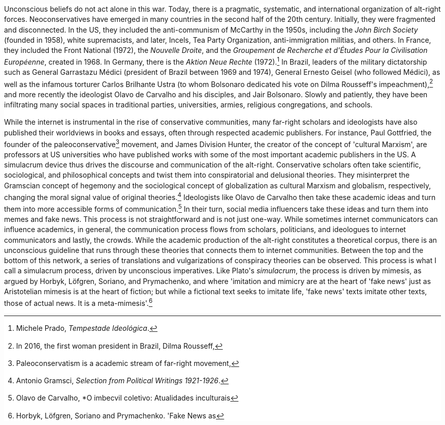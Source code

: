 Unconscious beliefs do not act alone in this war. Today, there is a
pragmatic, systematic, and international organization of alt-right
forces. Neoconservatives have emerged in many countries in the second
half of the 20th century. Initially, they were fragmented and
disconnected. In the US, they included the anti-communism of McCarthy in
the 1950s, including the *John Birch Society* (founded in 1958), white
supremacists, and later, Incels, Tea Party Organization,
anti-immigration militias, and others. In France, they included the
Front National (1972), the *Nouvelle Droite*, and the *Groupement de
Recherche et d'Études Pour la Civilisation Européenne*, created in
1968. In Germany, there is the *Aktion Neue Rechte* (1972).[^38] In
Brazil, leaders of the military dictatorship such as General Garrastazu
Médici (president of Brazil between 1969 and 1974), General Ernesto
Geisel (who followed Médici), as well as the infamous torturer Carlos
Brilhante Ustra (to whom Bolsonaro dedicated his vote on Dilma
Rousseff's impeachment),[^39] and more recently the ideologist Olavo de
Carvalho and his disciples, and Jair Bolsonaro. Slowly and patiently,
they have been infiltrating many social spaces in traditional parties,
universities, armies, religious congregations, and schools.

While the internet is instrumental in the rise of conservative
communities, many far-right scholars and ideologists have also published
their worldviews in books and essays, often through respected academic
publishers. For instance, Paul Gottfried, the founder of the
paleoconservative[^40] movement, and James Division Hunter, the creator
of the concept of 'cultural Marxism', are professors at US
universities who have published works with some of the most important
academic publishers in the US. A simulacrum device thus drives the
discourse and communication of the alt-right. Conservative scholars
often take scientific, sociological, and philosophical concepts and
twist them into conspiratorial and delusional theories. They
misinterpret the Gramscian concept of hegemony and the sociological
concept of globalization as cultural Marxism and globalism,
respectively, changing the moral signal value of original theories.[^41]
Ideologists like Olavo de Carvalho then take these academic ideas and
turn them into more accessible forms of communication.[^42] In their
turn, social media influencers take these ideas and turn them into memes
and fake news. This process is not straightforward and is not just
one-way. While sometimes internet communicators can influence academics,
in general, the communication process flows from scholars, politicians,
and ideologues to internet communicators and lastly, the crowds. While
the academic production of the alt-right constitutes a theoretical
corpus, there is an unconscious guideline that runs through these
theories that connects them to internet communities. Between the top and
the bottom of this network, a series of translations and vulgarizations
of conspiracy theories can be observed. This process is what I call a
simulacrum process, driven by unconscious imperatives. Like Plato's
*simulacrum*, the process is driven by mimesis, as argued by Horbyk,
Löfgren, Soriano, and Prymachenko, and where 'imitation and mimicry are
at the heart of 'fake news' just as Aristotelian mimesis is at the heart
of fiction; but while a fictional text seeks to imitate life, 'fake
news' texts imitate other texts, those of actual news. It is a
meta-mimesis'.[^43]


[^1]: PhD in education from University of São Paulo (USP), researcher at
[^2]: Olavo de Carvalho, *O imbecil coletivo: Atualidades inculturais
[^3]: Michele Prado, *Tempestade Ideológica: Bolsonarismo, a Alt-right e
[^4]: Michele Prado is a social scientist, former supporter of
[^5]: A union isn't a common term to translate the organizations of fans
[^6]: Bible Gateway, '1 Corinthians 13:4-7 (NIV),' n.d.
[^7]: See Paul Edward Gottfried, *Multiculturalism and the Politics of
[^8]: Olavo de Carvalho was an astrologer and ideologue of the alt-right
[^9]: Ernesto H. F. Araújo, 'Trump e o ocidente*'*, *Cadernos de
[^10]: Edgar A. Poe, 'The Purloined Letter', In Edgar A. Poe, *The
[^11]: Brasil, *Constituição Federal*, 1988. The article defines the
[^12]: Plato, *Gorgias*. Oxford: Clarendon Press, 1979.
[^13]: Aristotle, *Retorica e Poetica*. Torino: Unione
[^14]: Cicerón, *De l'oratoire: Livre III, 5, 19*. Paris: Les Belles
[^15]: Roman Horbyk, Isabel Löfgren, Yana Prymachenko, Cheryll Soriano.
[^16]: Cicerón, *De l'oratoire. Livre III, 5, 19*. Paris: Les Belles
[^17]: Thucydides, *The Peloponnesian War*. New York: Oxford University
[^18]: Gilles Deleuze, *Logique du sens.* Paris: Les Éditions du Minuit,
[^19]: My thesis contradicts Plato's position on rhetoric. Plato
[^20]: Horbyk, Löfgren, Soriano and Prymachenko. 'Fake News as
[^21]: Muniz Sodré, *Antropológica do espelho: uma teoria da comunicação
[^22]: Aristotele, *Retorica e Poetica,* Torino: Unione
[^23]: Sigmund Freud, *The interpretations of Dreams*, New York:
[^24]: Gilles Deleuze and Félix Guattari, *The Anti-Oedipus: Capitalism
[^25]: Niklas Luhmann, *The Theory of Society*. Vo. 1. Stanford:
[^26]: Alexander R. Galloway, McKenzie Wark, and Eugene Thacker,
[^27]: Deleuze and Guattari, *The Anti-Oedipus: Capitalism and
[^28]: Prado, *Tempestade Ideológica*.
[^29]: Patrícia C. Mello, *A máquina do ódio: Notas de uma repórter
[^30]: For example: Sigmund Freud, *Psycho-Analytic Notes upon an
[^31]: Gilles Deleuze, *Difference and Repetition.* New York: University
[^32]: João C. de C. Rocha, *Guerra Cultural e retórica do Ódio:
[^33]: Rocha, *Guerra Cultural e retórica do Ódio,* p. 160 (translated
[^34]: Rocha, *Guerra Cultural e retórica do Ódio.*
[^35]: Patrícia C. Mello, *A máquina do ódio.*
[^36]: Carlos Alberto L. M. Barreto, *A farsa Ianomâmi,* Rio de Janeiro:
[^37]: *Orvil* is a classified document produced by the Intelligence
[^38]: Michele Prado, *Tempestade Ideológica*.
[^39]: In 2016, the first woman president in Brazil, Dilma Rousseff,
[^40]: Paleoconservatism is a academic stream of far-right movement,
[^41]: Antonio Gramsci, *Selection from Political Writings 1921-1926*.
[^42]: Olavo de Carvalho, *O imbecvil coletivo: Atualidades inculturais
[^43]: Horbyk, Löfgren, Soriano and Prymachenko. 'Fake News as
[^44]: Horbyk, Löfgren, Soriano and Prymachenko. 'Fake News as
[^45]: Karl Marx, 'The Eighteenth Brumaire of Louis Bonaparte'. In
[^46]: Gilles Deleuze, *Difference and repetition*. New York: University
[^47]: Jacques Lacan, *Écrits: a selection*. London/New York: Routledge,